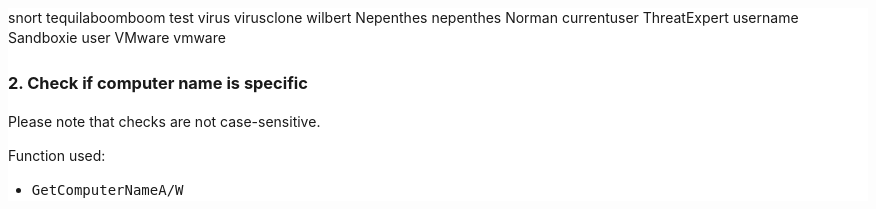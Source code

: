   </tr>
  <tr>
  	<td>snort</td>
  </tr>
  <tr>
  	<td>tequilaboomboom</td>
  </tr>
  <tr>
  	<td>test</td>
  </tr>
  <tr>
  	<td>virus</td>
  </tr>
  <tr>
  	<td>virusclone</td>
  </tr>
  <tr>
  	<td>wilbert</td>
  </tr>
  <tr>
  	<th rowspan="1">Nepenthes</th>
  	<td>nepenthes</td>
  </tr>
  <tr>
  	<th rowspan="1">Norman</th>
  	<td>currentuser</td>
  </tr>
  <tr>
  	<th rowspan="1">ThreatExpert</th>
  	<td>username</td>
  </tr>
  <tr>
  	<th rowspan="1">Sandboxie</th>
  	<td>user</td>
  </tr>
  <tr>
  	<th rowspan="1">VMware</th>
  	<td>vmware</td>
  </tr>
</table>


<br />
<h3><a class="a-dummy" name="check-if-computer-name-is-specific">2. Check if computer name is specific</a></h3>

Please note that checks are not case-sensitive.

Function used:
<ul>
<li><tt>GetComputerNameA/W</tt></li>
</ul>
